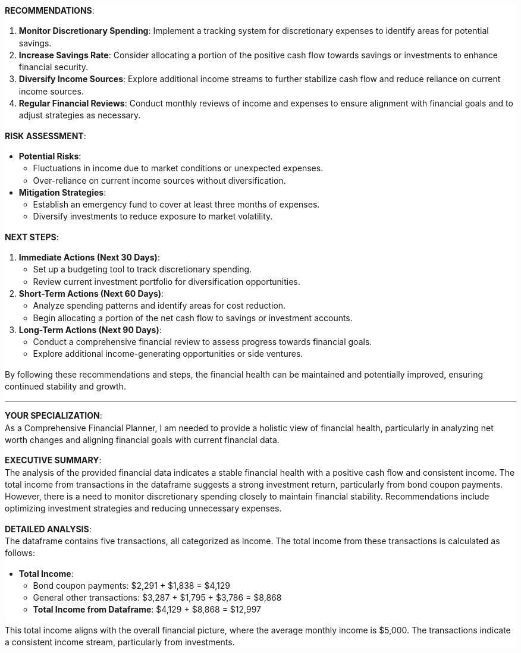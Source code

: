 **RECOMMENDATIONS**:  
1. **Monitor Discretionary Spending**: Implement a tracking system for discretionary expenses to identify areas for potential savings.
2. **Increase Savings Rate**: Consider allocating a portion of the positive cash flow towards savings or investments to enhance financial security.
3. **Diversify Income Sources**: Explore additional income streams to further stabilize cash flow and reduce reliance on current income sources.
4. **Regular Financial Reviews**: Conduct monthly reviews of income and expenses to ensure alignment with financial goals and to adjust strategies as necessary.

**RISK ASSESSMENT**:  
- **Potential Risks**: 
  - Fluctuations in income due to market conditions or unexpected expenses.
  - Over-reliance on current income sources without diversification.
- **Mitigation Strategies**: 
  - Establish an emergency fund to cover at least three months of expenses.
  - Diversify investments to reduce exposure to market volatility.

**NEXT STEPS**:  
1. **Immediate Actions (Next 30 Days)**: 
   - Set up a budgeting tool to track discretionary spending.
   - Review current investment portfolio for diversification opportunities.
2. **Short-Term Actions (Next 60 Days)**: 
   - Analyze spending patterns and identify areas for cost reduction.
   - Begin allocating a portion of the net cash flow to savings or investment accounts.
3. **Long-Term Actions (Next 90 Days)**: 
   - Conduct a comprehensive financial review to assess progress towards financial goals.
   - Explore additional income-generating opportunities or side ventures. 

By following these recommendations and steps, the financial health can be maintained and potentially improved, ensuring continued stability and growth.

---

**YOUR SPECIALIZATION**:  
As a Comprehensive Financial Planner, I am needed to provide a holistic view of financial health, particularly in analyzing net worth changes and aligning financial goals with current financial data.

**EXECUTIVE SUMMARY**:  
The analysis of the provided financial data indicates a stable financial health with a positive cash flow and consistent income. The total income from transactions in the dataframe suggests a strong investment return, particularly from bond coupon payments. However, there is a need to monitor discretionary spending closely to maintain financial stability. Recommendations include optimizing investment strategies and reducing unnecessary expenses.

**DETAILED ANALYSIS**:  
The dataframe contains five transactions, all categorized as income. The total income from these transactions is calculated as follows:

- **Total Income**: 
  - Bond coupon payments: $2,291 + $1,838 = $4,129
  - General other transactions: $3,287 + $1,795 + $3,786 = $8,868
  - **Total Income from Dataframe**: $4,129 + $8,868 = $12,997

This total income aligns with the overall financial picture, where the average monthly income is $5,000. The transactions indicate a consistent income stream, particularly from investments.
